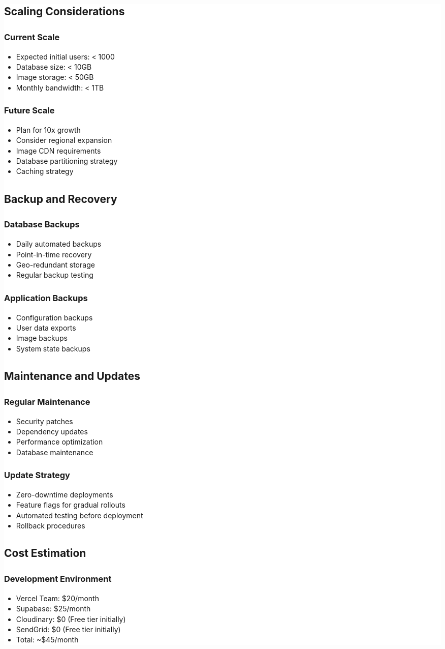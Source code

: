 ## Scaling Considerations

### Current Scale
- Expected initial users: < 1000
- Database size: < 10GB
- Image storage: < 50GB
- Monthly bandwidth: < 1TB

### Future Scale
- Plan for 10x growth
- Consider regional expansion
- Image CDN requirements
- Database partitioning strategy
- Caching strategy

## Backup and Recovery

### Database Backups
- Daily automated backups
- Point-in-time recovery
- Geo-redundant storage
- Regular backup testing

### Application Backups
- Configuration backups
- User data exports
- Image backups
- System state backups

## Maintenance and Updates

### Regular Maintenance
- Security patches
- Dependency updates
- Performance optimization
- Database maintenance

### Update Strategy
- Zero-downtime deployments
- Feature flags for gradual rollouts
- Automated testing before deployment
- Rollback procedures

## Cost Estimation

### Development Environment
- Vercel Team: $20/month
- Supabase: $25/month
- Cloudinary: $0 (Free tier initially)
- SendGrid: $0 (Free tier initially)
- Total: ~$45/month
